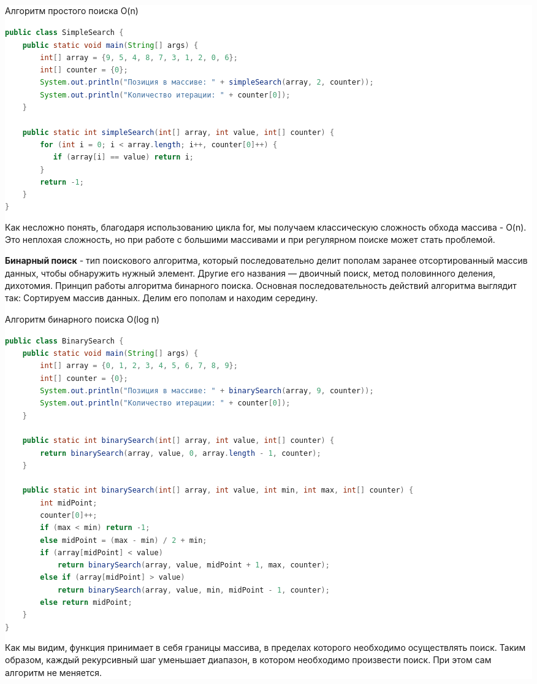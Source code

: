 Алгоритм простого поиска O(n)
```java
public class SimpleSearch {
    public static void main(String[] args) {
        int[] array = {9, 5, 4, 8, 7, 3, 1, 2, 0, 6};
        int[] counter = {0};
        System.out.println("Позиция в массиве: " + simpleSearch(array, 2, counter));
        System.out.println("Количество итерации: " + counter[0]);
    }

    public static int simpleSearch(int[] array, int value, int[] counter) {
        for (int i = 0; i < array.length; i++, counter[0]++) {
           if (array[i] == value) return i;
        }
        return -1;
    }
}
```
Как несложно понять, благодаря использованию цикла for, мы получаем классическую сложность обхода массива - O(n). Это неплохая сложность, но при работе с большими массивами и при регулярном поиске может стать проблемой.

**Бинарный поиск** - тип поискового алгоритма, который последовательно делит пополам заранее отсортированный массив данных, чтобы обнаружить нужный элемент. Другие его названия — двоичный поиск, метод половинного деления, дихотомия. Принцип работы алгоритма бинарного поиска. Основная последовательность действий алгоритма выглядит так: Сортируем массив данных. Делим его пополам и находим середину.

Алгоритм бинарного поиска O(log n)
```java
public class BinarySearch {
    public static void main(String[] args) {
        int[] array = {0, 1, 2, 3, 4, 5, 6, 7, 8, 9};
        int[] counter = {0};
        System.out.println("Позиция в массиве: " + binarySearch(array, 9, counter));
        System.out.println("Количество итерации: " + counter[0]);
    }

    public static int binarySearch(int[] array, int value, int[] counter) {
        return binarySearch(array, value, 0, array.length - 1, counter);
    }

    public static int binarySearch(int[] array, int value, int min, int max, int[] counter) {
        int midPoint;
        counter[0]++;
        if (max < min) return -1;
        else midPoint = (max - min) / 2 + min;
        if (array[midPoint] < value)
            return binarySearch(array, value, midPoint + 1, max, counter);
        else if (array[midPoint] > value)
            return binarySearch(array, value, min, midPoint - 1, counter);
        else return midPoint;
    }
}
```
Как мы видим, функция принимает в себя границы массива, в пределах которого необходимо осуществлять поиск. Таким образом, каждый рекурсивный шаг уменьшает диапазон, в котором необходимо произвести поиск. При этом сам алгоритм не меняется.
